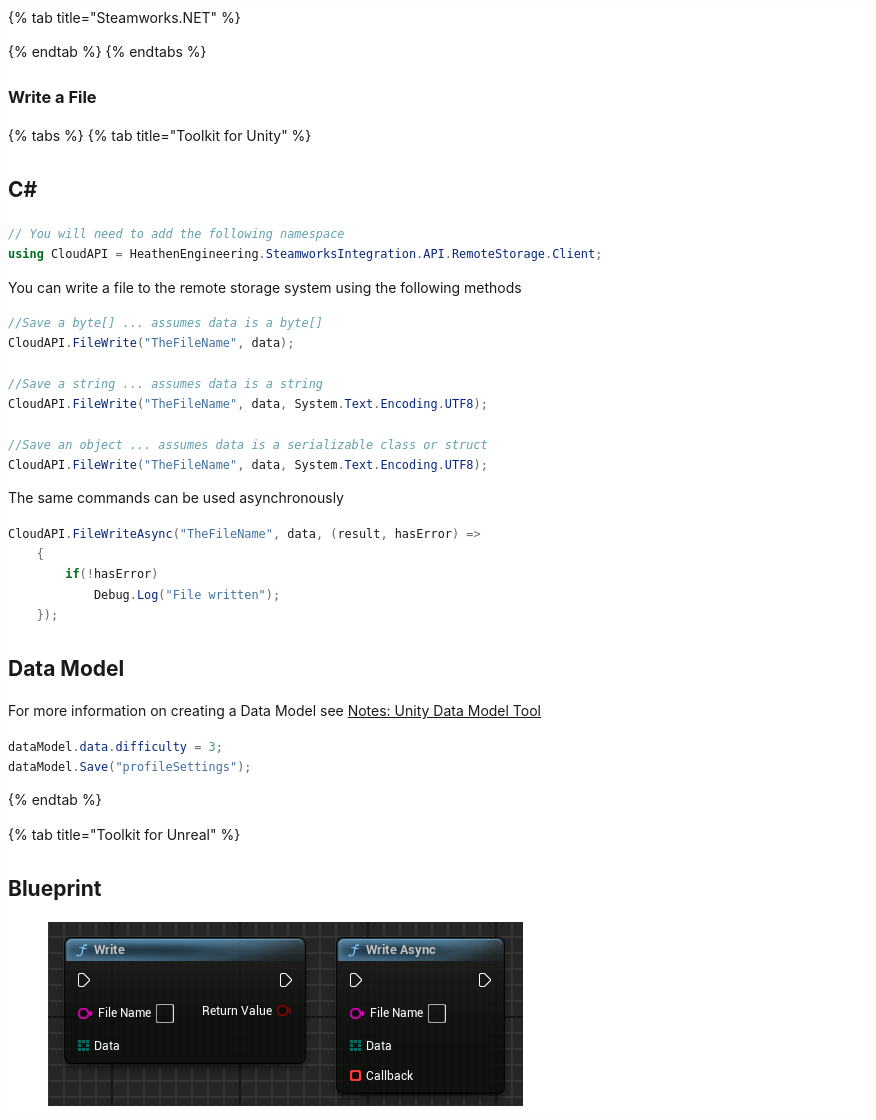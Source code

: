 {% tab title="Steamworks.NET" %}

{% endtab %}
{% endtabs %}

### Write a File

{% tabs %}
{% tab title="Toolkit for Unity" %}
## C\#

```csharp
// You will need to add the following namespace
using CloudAPI = HeathenEngineering.SteamworksIntegration.API.RemoteStorage.Client;
```

You can write a file to the remote storage system using the following methods

```csharp
//Save a byte[] ... assumes data is a byte[]
CloudAPI.FileWrite("TheFileName", data);

//Save a string ... assumes data is a string
CloudAPI.FileWrite("TheFileName", data, System.Text.Encoding.UTF8);

//Save an object ... assumes data is a serializable class or struct
CloudAPI.FileWrite("TheFileName", data, System.Text.Encoding.UTF8);
```

The same commands can be used asynchronously

```csharp
CloudAPI.FileWriteAsync("TheFileName", data, (result, hasError) =>
    {
        if(!hasError)
            Debug.Log("File written");
    });
```

## Data Model

For more information on creating a Data Model see [Notes: Unity Data Model Tool](cloud-save.md#notes-unity-data-model-tool)

```csharp
dataModel.data.difficulty = 3;
dataModel.Save("profileSettings");
```
{% endtab %}

{% tab title="Toolkit for Unreal" %}
## Blueprint

<figure><img src="../.gitbook/assets/image (7).png" alt=""><figcaption></figcaption></figure>
